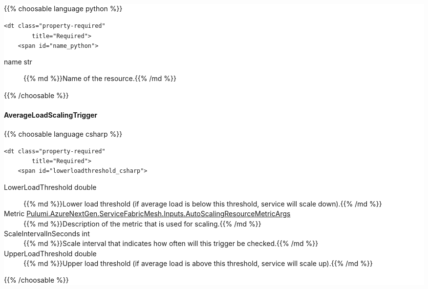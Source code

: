 {{% choosable language python %}}
<dl class="resources-properties">

    <dt class="property-required"
            title="Required">
        <span id="name_python">
<a href="#name_python" style="color: inherit; text-decoration: inherit;">name</a>
</span>
        <span class="property-indicator"></span>
        <span class="property-type">str</span>
    </dt>
    <dd>{{% md %}}Name of the resource.{{% /md %}}</dd>
</dl>
{{% /choosable %}}

<h4 id="averageloadscalingtrigger">Average<wbr>Load<wbr>Scaling<wbr>Trigger</h4>

{{% choosable language csharp %}}
<dl class="resources-properties">

    <dt class="property-required"
            title="Required">
        <span id="lowerloadthreshold_csharp">
<a href="#lowerloadthreshold_csharp" style="color: inherit; text-decoration: inherit;">Lower<wbr>Load<wbr>Threshold</a>
</span>
        <span class="property-indicator"></span>
        <span class="property-type">double</span>
    </dt>
    <dd>{{% md %}}Lower load threshold (if average load is below this threshold, service will scale down).{{% /md %}}</dd>
    <dt class="property-required"
            title="Required">
        <span id="metric_csharp">
<a href="#metric_csharp" style="color: inherit; text-decoration: inherit;">Metric</a>
</span>
        <span class="property-indicator"></span>
        <span class="property-type"><a href="#autoscalingresourcemetric">Pulumi.<wbr>Azure<wbr>Next<wbr>Gen.<wbr>Service<wbr>Fabric<wbr>Mesh.<wbr>Inputs.<wbr>Auto<wbr>Scaling<wbr>Resource<wbr>Metric<wbr>Args</a></span>
    </dt>
    <dd>{{% md %}}Description of the metric that is used for scaling.{{% /md %}}</dd>
    <dt class="property-required"
            title="Required">
        <span id="scaleintervalinseconds_csharp">
<a href="#scaleintervalinseconds_csharp" style="color: inherit; text-decoration: inherit;">Scale<wbr>Interval<wbr>In<wbr>Seconds</a>
</span>
        <span class="property-indicator"></span>
        <span class="property-type">int</span>
    </dt>
    <dd>{{% md %}}Scale interval that indicates how often will this trigger be checked.{{% /md %}}</dd>
    <dt class="property-required"
            title="Required">
        <span id="upperloadthreshold_csharp">
<a href="#upperloadthreshold_csharp" style="color: inherit; text-decoration: inherit;">Upper<wbr>Load<wbr>Threshold</a>
</span>
        <span class="property-indicator"></span>
        <span class="property-type">double</span>
    </dt>
    <dd>{{% md %}}Upper load threshold (if average load is above this threshold, service will scale up).{{% /md %}}</dd>
</dl>
{{% /choosable %}}
